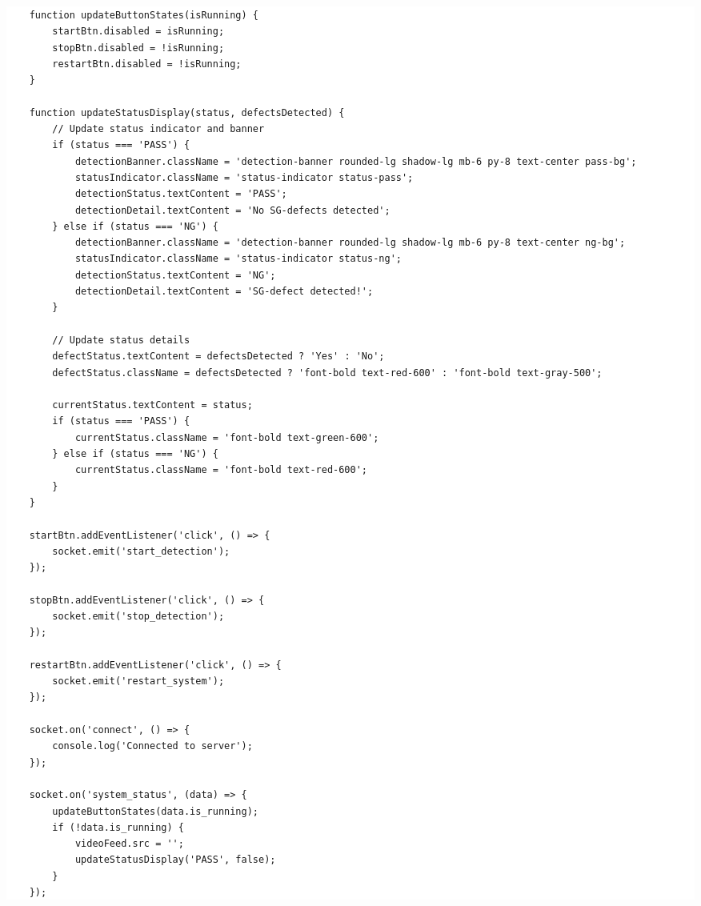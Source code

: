         function updateButtonStates(isRunning) {
            startBtn.disabled = isRunning;
            stopBtn.disabled = !isRunning;
            restartBtn.disabled = !isRunning;
        }

        function updateStatusDisplay(status, defectsDetected) {
            // Update status indicator and banner
            if (status === 'PASS') {
                detectionBanner.className = 'detection-banner rounded-lg shadow-lg mb-6 py-8 text-center pass-bg';
                statusIndicator.className = 'status-indicator status-pass';
                detectionStatus.textContent = 'PASS';
                detectionDetail.textContent = 'No SG-defects detected';
            } else if (status === 'NG') {
                detectionBanner.className = 'detection-banner rounded-lg shadow-lg mb-6 py-8 text-center ng-bg';
                statusIndicator.className = 'status-indicator status-ng';
                detectionStatus.textContent = 'NG';
                detectionDetail.textContent = 'SG-defect detected!';
            }

            // Update status details
            defectStatus.textContent = defectsDetected ? 'Yes' : 'No';
            defectStatus.className = defectsDetected ? 'font-bold text-red-600' : 'font-bold text-gray-500';
            
            currentStatus.textContent = status;
            if (status === 'PASS') {
                currentStatus.className = 'font-bold text-green-600';
            } else if (status === 'NG') {
                currentStatus.className = 'font-bold text-red-600';
            }
        }

        startBtn.addEventListener('click', () => {
            socket.emit('start_detection');
        });

        stopBtn.addEventListener('click', () => {
            socket.emit('stop_detection');
        });

        restartBtn.addEventListener('click', () => {
            socket.emit('restart_system');
        });

        socket.on('connect', () => {
            console.log('Connected to server');
        });

        socket.on('system_status', (data) => {
            updateButtonStates(data.is_running);
            if (!data.is_running) {
                videoFeed.src = '';
                updateStatusDisplay('PASS', false);
            }
        });
